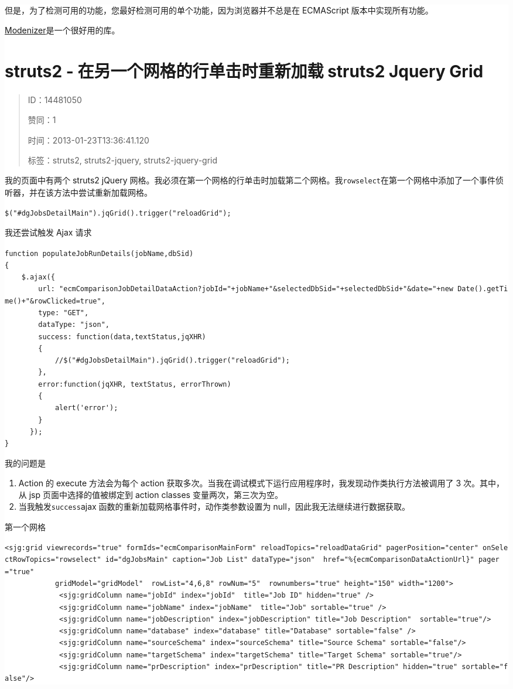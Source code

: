 但是，为了检测可用的功能，您最好检测可用的单个功能，因为浏览器并不总是在 ECMAScript 版本中实现所有功能。

[Modenizer](http://modernizr.com/)是一个很好用的库。

# struts2 - 在另一个网格的行单击时重新加载 struts2 Jquery Grid

> ID：14481050
> 
> 赞同：1
> 
> 时间：2013-01-23T13:36:41.120
> 
> 标签：struts2, struts2-jquery, struts2-jquery-grid

我的页面中有两个 struts2 jQuery 网格。我必须在第一个网格的行单击时加载第二个网格。我`rowselect`在第一个网格中添加了一个事件侦听器，并在该方法中尝试重新加载网格。

```
$("#dgJobsDetailMain").jqGrid().trigger("reloadGrid"); 
```

我还尝试触发 Ajax 请求

```
function populateJobRunDetails(jobName,dbSid)
{
    $.ajax({
        url: "ecmComparisonJobDetailDataAction?jobId="+jobName+"&selectedDbSid="+selectedDbSid+"&date="+new Date().getTime()+"&rowClicked=true",
        type: "GET",
        dataType: "json",
        success: function(data,textStatus,jqXHR)
        {
            //$("#dgJobsDetailMain").jqGrid().trigger("reloadGrid");
        },
        error:function(jqXHR, textStatus, errorThrown)
        {
            alert('error');
        }   
      }); 
} 
```

我的问题是

1.  Action 的 execute 方法会为每个 action 获取多次。当我在调试模式下运行应用程序时，我发现动作类执行方法被调用了 3 次。其中，从 jsp 页面中选择的值被绑定到 action classes 变量两次，第三次为空。
2.  当我触发`success`ajax 函数的重新加载网格事件时，动作类参数设置为 null，因此我无法继续进行数据获取。

第一个网格

```
<sjg:grid viewrecords="true" formIds="ecmComparisonMainForm" reloadTopics="reloadDataGrid" pagerPosition="center" onSelectRowTopics="rowselect" id="dgJobsMain" caption="Job List" dataType="json"  href="%{ecmComparisonDataActionUrl}" pager="true"  
            gridModel="gridModel"  rowList="4,6,8" rowNum="5"  rownumbers="true" height="150" width="1200">        
             <sjg:gridColumn name="jobId" index="jobId"  title="Job ID" hidden="true" />
             <sjg:gridColumn name="jobName" index="jobName"  title="Job" sortable="true" />
             <sjg:gridColumn name="jobDescription" index="jobDescription" title="Job Description"  sortable="true"/> 
             <sjg:gridColumn name="database" index="database" title="Database" sortable="false" /> 
             <sjg:gridColumn name="sourceSchema" index="sourceSchema" title="Source Schema" sortable="false"/> 
             <sjg:gridColumn name="targetSchema" index="targetSchema" title="Target Schema" sortable="true"/>
             <sjg:gridColumn name="prDescription" index="prDescription" title="PR Description" hidden="true" sortable="false"/>
```